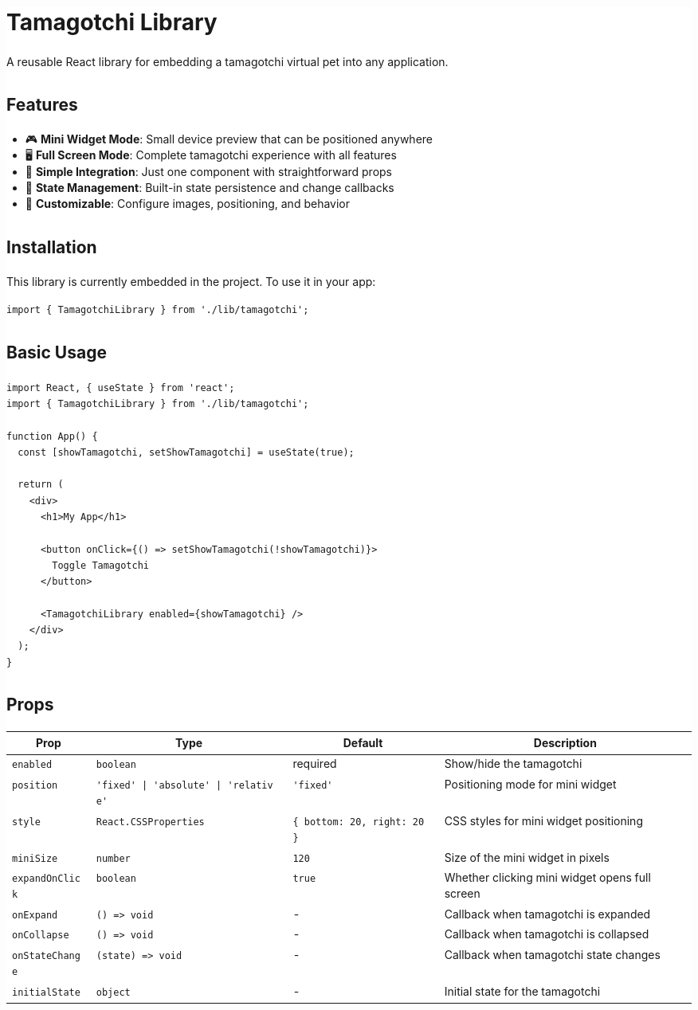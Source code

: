 # Tamagotchi Library

A reusable React library for embedding a tamagotchi virtual pet into any application.

## Features

- 🎮 **Mini Widget Mode**: Small device preview that can be positioned anywhere
- 🖥️ **Full Screen Mode**: Complete tamagotchi experience with all features
- 🎯 **Simple Integration**: Just one component with straightforward props
- 💾 **State Management**: Built-in state persistence and change callbacks
- 🎨 **Customizable**: Configure images, positioning, and behavior

## Installation

This library is currently embedded in the project. To use it in your app:

```tsx
import { TamagotchiLibrary } from './lib/tamagotchi';
```

## Basic Usage

```tsx
import React, { useState } from 'react';
import { TamagotchiLibrary } from './lib/tamagotchi';

function App() {
  const [showTamagotchi, setShowTamagotchi] = useState(true);
  
  return (
    <div>
      <h1>My App</h1>
      
      <button onClick={() => setShowTamagotchi(!showTamagotchi)}>
        Toggle Tamagotchi
      </button>
      
      <TamagotchiLibrary enabled={showTamagotchi} />
    </div>
  );
}
```

## Props

| Prop | Type | Default | Description |
|------|------|---------|-------------|
| `enabled` | `boolean` | required | Show/hide the tamagotchi |
| `position` | `'fixed' \| 'absolute' \| 'relative'` | `'fixed'` | Positioning mode for mini widget |
| `style` | `React.CSSProperties` | `{ bottom: 20, right: 20 }` | CSS styles for mini widget positioning |
| `miniSize` | `number` | `120` | Size of the mini widget in pixels |
| `expandOnClick` | `boolean` | `true` | Whether clicking mini widget opens full screen |
| `onExpand` | `() => void` | - | Callback when tamagotchi is expanded |
| `onCollapse` | `() => void` | - | Callback when tamagotchi is collapsed |
| `onStateChange` | `(state) => void` | - | Callback when tamagotchi state changes |
| `initialState` | `object` | - | Initial state for the tamagotchi |